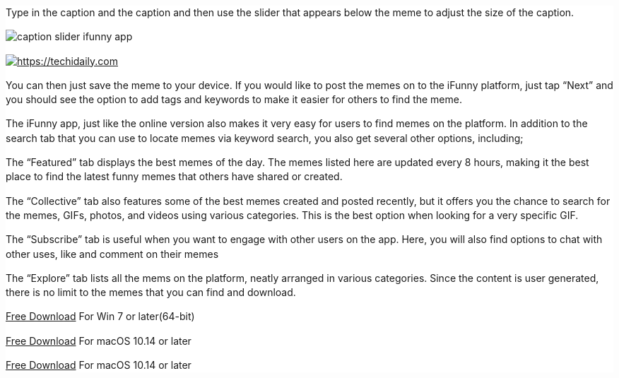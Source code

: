 Type in the caption and the caption and then use the slider that appears below the meme to adjust the size of the caption.

![caption slider ifunny app](https://images.wondershare.com/filmora/article-images/2022/07/caption-slider-ifunny-app.jpg)






<a href="https://unicoeye.pxf.io/c/5597632/2134230/18498" target="_top" id="2134230">
  <img src="//a.impactradius-go.com/display-ad/18498-2134230" border="0" alt="https://techidaily.com" width="728" height="90"/>
</a>
<img height="0" width="0" src="https://unicoeye.pxf.io/i/5597632/2134230/18498" style="position:absolute;visibility:hidden;" border="0" />





You can then just save the meme to your device. If you would like to post the memes on to the iFunny platform, just tap “Next” and you should see the option to add tags and keywords to make it easier for others to find the meme.

The iFunny app, just like the online version also makes it very easy for users to find memes on the platform. In addition to the search tab that you can use to locate memes via keyword search, you also get several other options, including;

The “Featured” tab displays the best memes of the day. The memes listed here are updated every 8 hours, making it the best place to find the latest funny memes that others have shared or created.

The “Collective” tab also features some of the best memes created and posted recently, but it offers you the chance to search for the memes, GIFs, photos, and videos using various categories. This is the best option when looking for a very specific GIF.

The “Subscribe” tab is useful when you want to engage with other users on the app. Here, you will also find options to chat with other uses, like and comment on their memes

The “Explore” tab lists all the mems on the platform, neatly arranged in various categories. Since the content is user generated, there is no limit to the memes that you can find and download.

[Free Download](https://tools.techidaily.com/wondershare/filmora/download/) For Win 7 or later(64-bit)

[Free Download](https://tools.techidaily.com/wondershare/filmora/download/) For macOS 10.14 or later

[Free Download](https://tools.techidaily.com/wondershare/filmora/download/) For macOS 10.14 or later

<ins class="adsbygoogle"
     style="display:block"
     data-ad-format="autorelaxed"
     data-ad-client="ca-pub-7571918770474297"
     data-ad-slot="1223367746"></ins>

<ins class="adsbygoogle"
     style="display:block"
     data-ad-format="autorelaxed"
     data-ad-client="ca-pub-7571918770474297"
     data-ad-slot="1223367746"></ins>
